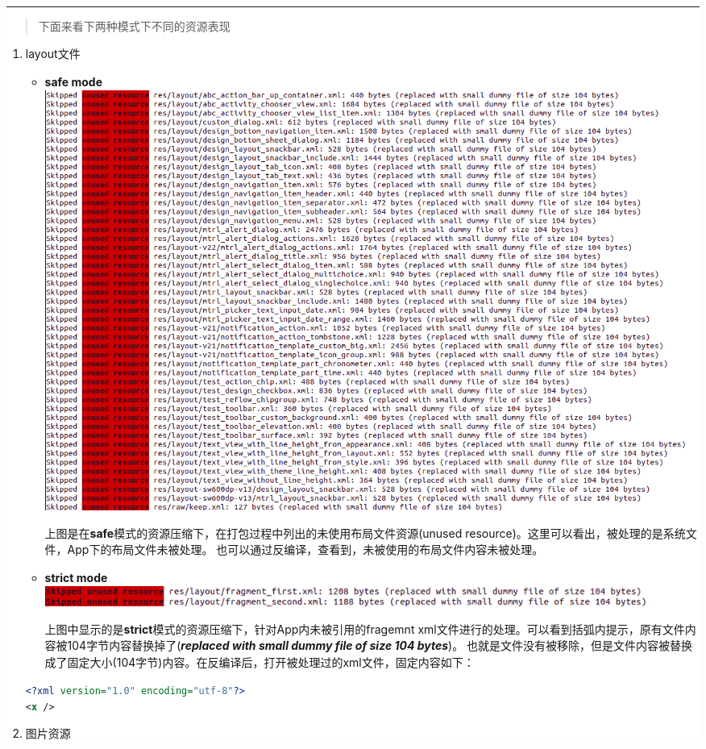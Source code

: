 ----

> 下面来看下两种模式下不同的资源表现

1. layout文件

    - **safe mode**
        ![save mode](https://github.com/sanren1024/knowledges/blob/main/android/images/proguard/proguard_shrink_resources_safe_mode.png)
    
      上图是在**safe**模式的资源压缩下，在打包过程中列出的未使用布局文件资源(unused resource)。这里可以看出，被处理的是系统文件，App下的布局文件未被处理。
    也可以通过反编译，查看到，未被使用的布局文件内容未被处理。

    - **strict mode**
        ![strict mode](https://github.com/sanren1024/knowledges/blob/main/android/images/proguard/proguard_shrink_resource_strict_mode.png)
         
      上图中显示的是**strict**模式的资源压缩下，针对App内未被引用的fragemnt  xml文件进行的处理。可以看到括弧内提示，原有文件内容被104字节内容替换掉了(***replaced with small dummy file of size 104 bytes***)。
  也就是文件没有被移除，但是文件内容被替换成了固定大小(104字节)内容。在反编译后，打开被处理过的xml文件，固定内容如下：
  
    ```xml
	<?xml version="1.0" encoding="utf-8"?>
	<x />
    ```
    
2. 图片资源
